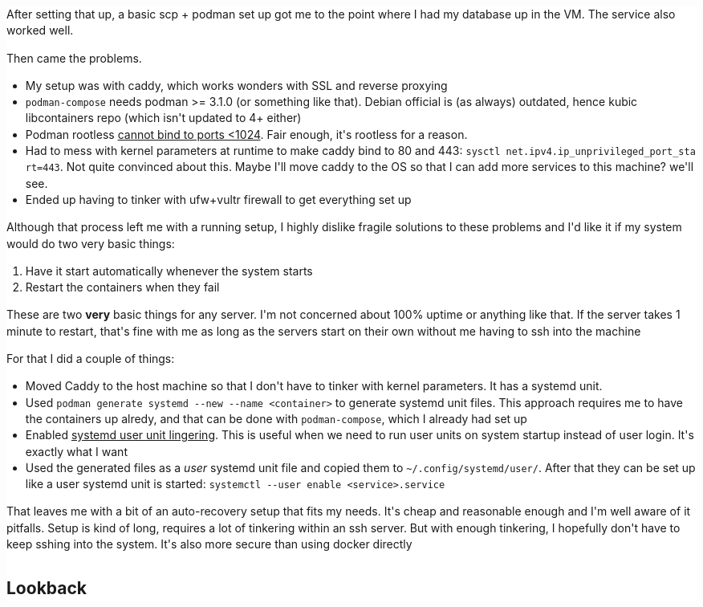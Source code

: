 After setting that up, a basic scp + podman set up got me to the point where I
had my database up in the VM. The service also worked well.

Then came the problems.

- My setup was with caddy, which works wonders with SSL and reverse proxying
- `podman-compose` needs podman >= 3.1.0 (or something like that). Debian
  official is (as always) outdated, hence kubic libcontainers repo (which isn't
  updated to 4+ either)
- Podman rootless [cannot bind to ports
  <1024](https://github.com/containers/podman/blob/main/rootless.md). Fair
  enough, it's rootless for a reason.
- Had to mess with kernel parameters at runtime to make caddy bind to 80 and
  443: `sysctl net.ipv4.ip_unprivileged_port_start=443`. Not quite convinced
  about this. Maybe I'll move caddy to the OS so that I can add more services
  to this machine? we'll see.
- Ended up having to tinker with ufw+vultr firewall to get everything set up

Although that process left me with a running setup, I highly dislike fragile
solutions to these problems and I'd like it if my system would do two very
basic things:

1. Have it start automatically whenever the system starts
2. Restart the containers when they fail

These are two **very** basic things for any server. I'm not concerned about
100% uptime or anything like that. If the server takes 1 minute to restart,
that's fine with me as long as the servers start on their own without me having
to ssh into the machine

For that I did a couple of things:

- Moved Caddy to the host machine so that I don't have to tinker with kernel
  parameters. It has a systemd unit.
- Used `podman generate systemd --new --name <container>` to generate systemd
  unit files. This approach requires me to have the containers up alredy, and
  that can be done with `podman-compose`, which I already had set up
- Enabled [systemd user unit
  lingering](https://wiki.archlinux.org/title/systemd/User#Automatic_start-up_of_systemd_user_instances).
  This is useful when we need to run user units on system startup instead of
  user login. It's exactly what I want
- Used the generated files as a *user* systemd unit file and copied them to
  `~/.config/systemd/user/`. After that they can be set up like a user systemd
  unit is started: `systemctl --user enable <service>.service`

That leaves me with a bit of an auto-recovery setup that fits my needs. It's
cheap and reasonable enough and I'm well aware of it pitfalls. Setup is kind of
long, requires a lot of tinkering within an ssh server. But with enough
tinkering, I hopefully don't have to keep sshing into the system. It's also
more secure than using docker directly

## Lookback
